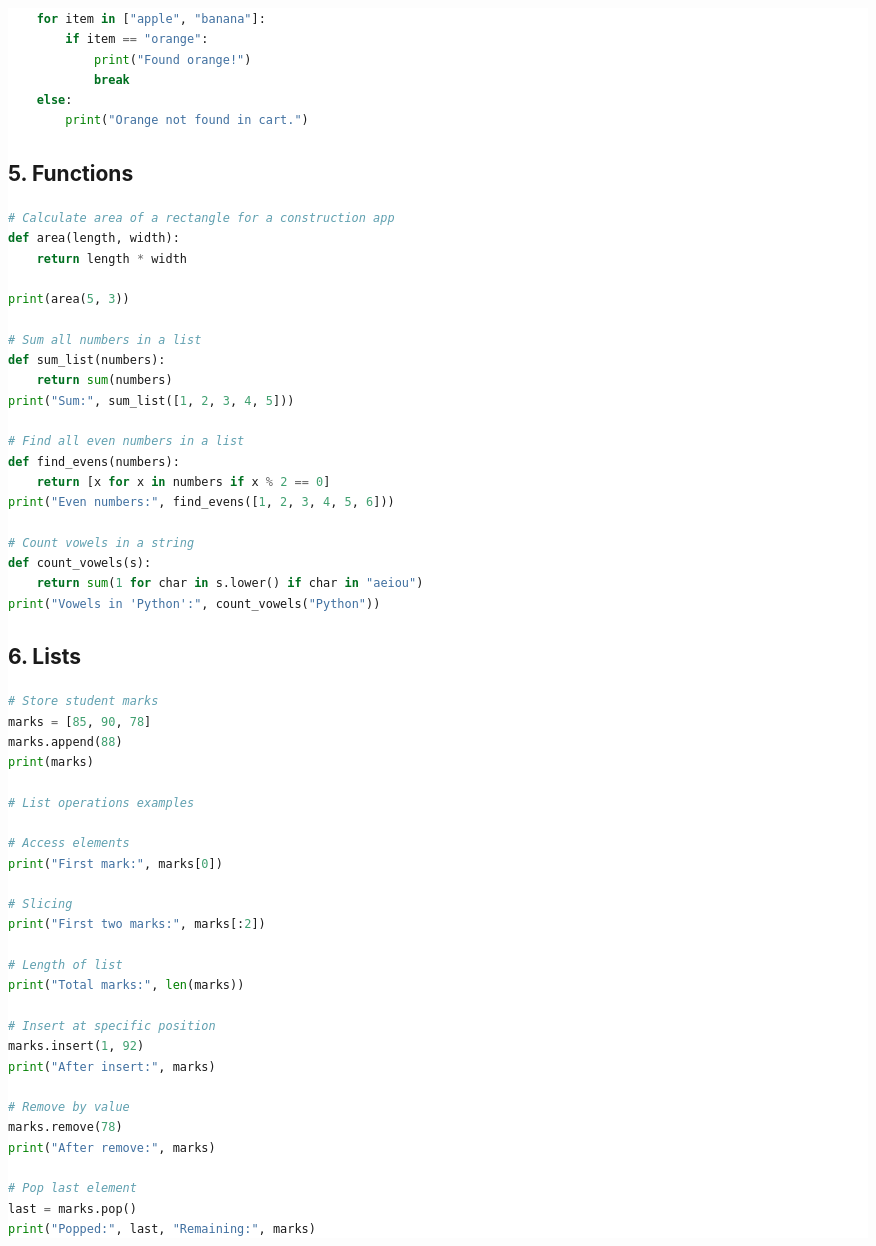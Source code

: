 ```python
    for item in ["apple", "banana"]:
        if item == "orange":
            print("Found orange!")
            break
    else:
        print("Orange not found in cart.")
```

## 5. Functions
```python
# Calculate area of a rectangle for a construction app
def area(length, width):
    return length * width

print(area(5, 3))

# Sum all numbers in a list
def sum_list(numbers):
    return sum(numbers)
print("Sum:", sum_list([1, 2, 3, 4, 5]))

# Find all even numbers in a list
def find_evens(numbers):
    return [x for x in numbers if x % 2 == 0]
print("Even numbers:", find_evens([1, 2, 3, 4, 5, 6]))

# Count vowels in a string
def count_vowels(s):
    return sum(1 for char in s.lower() if char in "aeiou")
print("Vowels in 'Python':", count_vowels("Python"))

```

## 6. Lists
```python
# Store student marks
marks = [85, 90, 78]
marks.append(88)
print(marks)

# List operations examples

# Access elements
print("First mark:", marks[0])

# Slicing
print("First two marks:", marks[:2])

# Length of list
print("Total marks:", len(marks))

# Insert at specific position
marks.insert(1, 92)
print("After insert:", marks)

# Remove by value
marks.remove(78)
print("After remove:", marks)

# Pop last element
last = marks.pop()
print("Popped:", last, "Remaining:", marks)
```